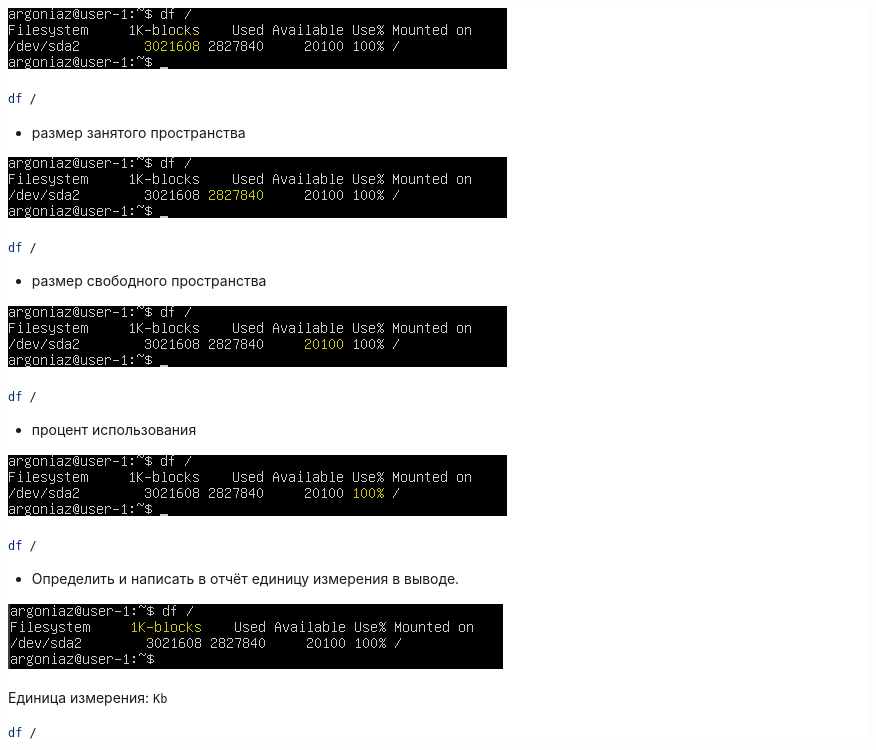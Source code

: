 ![ax](../screenshots/part11_2.PNG)

```bash
df /
```

- размер занятого пространства

![ay](../screenshots/part11_3.PNG)

```bash
df /
```

- размер свободного пространства

![az](../screenshots/part11_4.PNG)

```bash
df /
```

- процент использования

![ba](../screenshots/part11_5.PNG)

```bash
df /
```

- Определить и написать в отчёт единицу измерения в выводе. 

![bb](../screenshots/part11_6.PNG)

Единица измерения: `Kb`

```bash
df /
```
